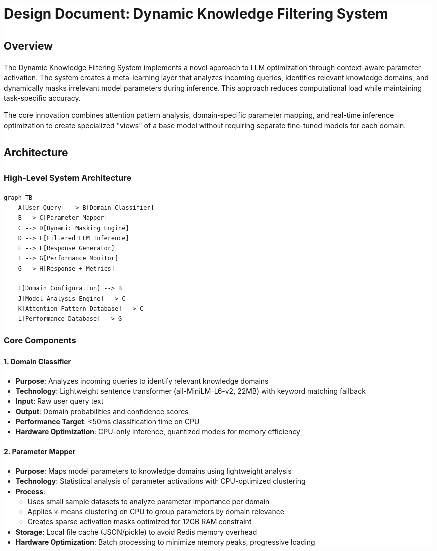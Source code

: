 # Design Document: Dynamic Knowledge Filtering System

## Overview

The Dynamic Knowledge Filtering System implements a novel approach to LLM optimization through context-aware parameter activation. The system creates a meta-learning layer that analyzes incoming queries, identifies relevant knowledge domains, and dynamically masks irrelevant model parameters during inference. This approach reduces computational load while maintaining task-specific accuracy.

The core innovation combines attention pattern analysis, domain-specific parameter mapping, and real-time inference optimization to create specialized "views" of a base model without requiring separate fine-tuned models for each domain.

## Architecture

### High-Level System Architecture

```mermaid
graph TB
    A[User Query] --> B[Domain Classifier]
    B --> C[Parameter Mapper]
    C --> D[Dynamic Masking Engine]
    D --> E[Filtered LLM Inference]
    E --> F[Response Generator]
    F --> G[Performance Monitor]
    G --> H[Response + Metrics]
    
    I[Domain Configuration] --> B
    J[Model Analysis Engine] --> C
    K[Attention Pattern Database] --> C
    L[Performance Database] --> G
```

### Core Components

#### 1. Domain Classifier
- **Purpose**: Analyzes incoming queries to identify relevant knowledge domains
- **Technology**: Lightweight sentence transformer (all-MiniLM-L6-v2, 22MB) with keyword matching fallback
- **Input**: Raw user query text
- **Output**: Domain probabilities and confidence scores
- **Performance Target**: <50ms classification time on CPU
- **Hardware Optimization**: CPU-only inference, quantized models for memory efficiency

#### 2. Parameter Mapper
- **Purpose**: Maps model parameters to knowledge domains using lightweight analysis
- **Technology**: Statistical analysis of parameter activations with CPU-optimized clustering
- **Process**: 
  - Uses small sample datasets to analyze parameter importance per domain
  - Applies k-means clustering on CPU to group parameters by domain relevance
  - Creates sparse activation masks optimized for 12GB RAM constraint
- **Storage**: Local file cache (JSON/pickle) to avoid Redis memory overhead
- **Hardware Optimization**: Batch processing to minimize memory peaks, progressive loading
